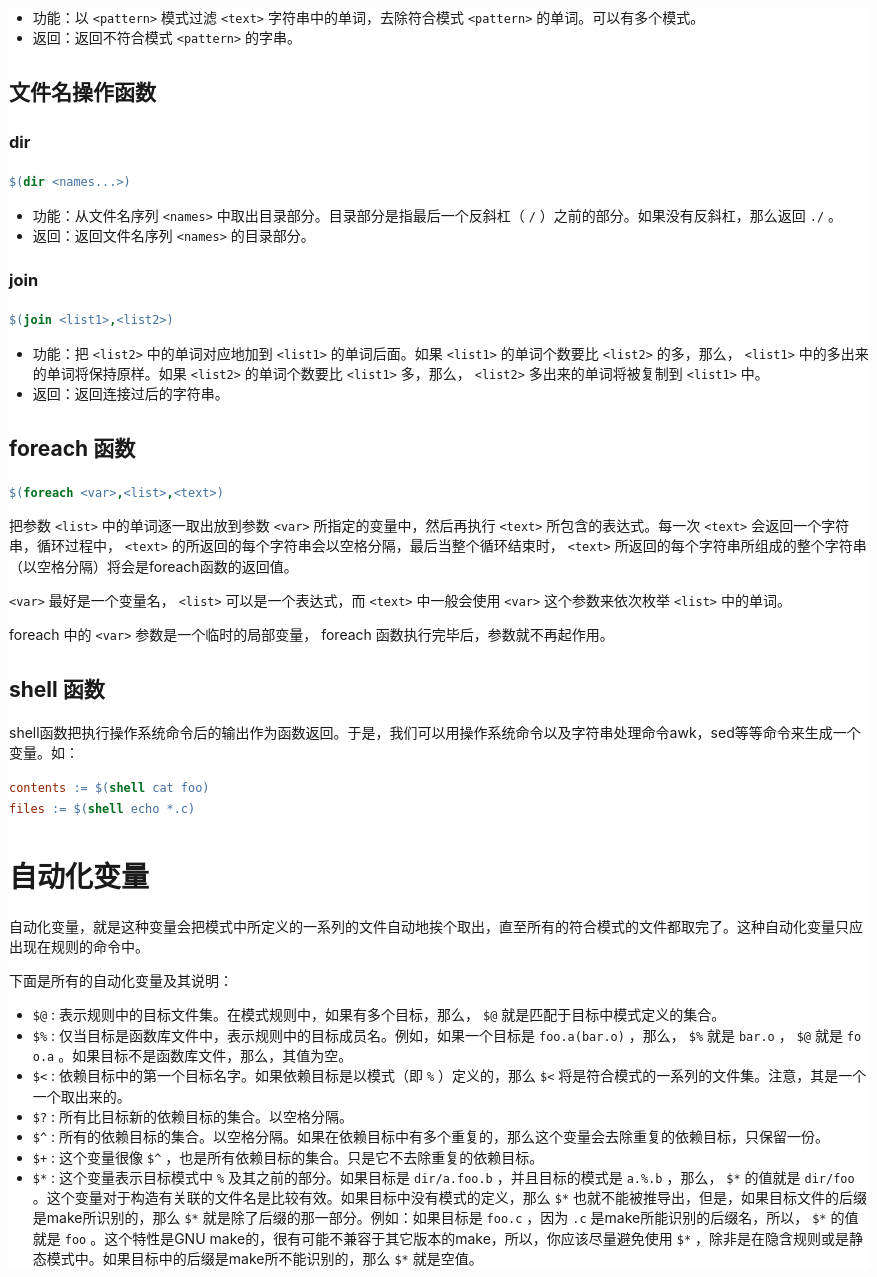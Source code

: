 - 功能：以 `<pattern>` 模式过滤 `<text>` 字符串中的单词，去除符合模式 `<pattern>` 的单词。可以有多个模式。
- 返回：返回不符合模式 `<pattern>` 的字串。

## 文件名操作函数

### dir

```makefile
$(dir <names...>)
```

- 功能：从文件名序列 `<names>` 中取出目录部分。目录部分是指最后一个反斜杠（ `/` ）之前的部分。如果没有反斜杠，那么返回 `./` 。
- 返回：返回文件名序列 `<names>` 的目录部分。

### join

```makefile
$(join <list1>,<list2>)
```

- 功能：把 `<list2>` 中的单词对应地加到 `<list1>` 的单词后面。如果 `<list1>` 的单词个数要比 `<list2>` 的多，那么， `<list1>` 中的多出来的单词将保持原样。如果 `<list2>` 的单词个数要比 `<list1>` 多，那么， `<list2>` 多出来的单词将被复制到 `<list1>` 中。
- 返回：返回连接过后的字符串。

## foreach 函数

```makefile
$(foreach <var>,<list>,<text>)
```

把参数 `<list>` 中的单词逐一取出放到参数 `<var>` 所指定的变量中，然后再执行 `<text>` 所包含的表达式。每一次 `<text>` 会返回一个字符串，循环过程中， `<text>` 的所返回的每个字符串会以空格分隔，最后当整个循环结束时， `<text>` 所返回的每个字符串所组成的整个字符串（以空格分隔）将会是foreach函数的返回值。

`<var>` 最好是一个变量名， `<list>` 可以是一个表达式，而 `<text>` 中一般会使用 `<var>` 这个参数来依次枚举 `<list>` 中的单词。

foreach 中的 `<var>` 参数是一个临时的局部变量， foreach 函数执行完毕后，参数就不再起作用。

## shell 函数

shell函数把执行操作系统命令后的输出作为函数返回。于是，我们可以用操作系统命令以及字符串处理命令awk，sed等等命令来生成一个变量。如：

```makefile
contents := $(shell cat foo)
files := $(shell echo *.c)
```

# 自动化变量

自动化变量，就是这种变量会把模式中所定义的一系列的文件自动地挨个取出，直至所有的符合模式的文件都取完了。这种自动化变量只应出现在规则的命令中。

下面是所有的自动化变量及其说明：

- `$@` : 表示规则中的目标文件集。在模式规则中，如果有多个目标，那么， `$@` 就是匹配于目标中模式定义的集合。
- `$%` : 仅当目标是函数库文件中，表示规则中的目标成员名。例如，如果一个目标是 `foo.a(bar.o)` ，那么， `$%` 就是 `bar.o` ， `$@` 就是 `foo.a` 。如果目标不是函数库文件，那么，其值为空。
- `$<` : 依赖目标中的第一个目标名字。如果依赖目标是以模式（即 `%` ）定义的，那么 `$<` 将是符合模式的一系列的文件集。注意，其是一个一个取出来的。
- `$?` : 所有比目标新的依赖目标的集合。以空格分隔。
- `$^` : 所有的依赖目标的集合。以空格分隔。如果在依赖目标中有多个重复的，那么这个变量会去除重复的依赖目标，只保留一份。
- `$+` : 这个变量很像 `$^` ，也是所有依赖目标的集合。只是它不去除重复的依赖目标。
- `$*` : 这个变量表示目标模式中 `%` 及其之前的部分。如果目标是 `dir/a.foo.b` ，并且目标的模式是 `a.%.b` ，那么， `$*` 的值就是 `dir/foo` 。这个变量对于构造有关联的文件名是比较有效。如果目标中没有模式的定义，那么 `$*` 也就不能被推导出，但是，如果目标文件的后缀是make所识别的，那么 `$*` 就是除了后缀的那一部分。例如：如果目标是 `foo.c` ，因为 `.c` 是make所能识别的后缀名，所以， `$*` 的值就是 `foo` 。这个特性是GNU make的，很有可能不兼容于其它版本的make，所以，你应该尽量避免使用 `$*` ，除非是在隐含规则或是静态模式中。如果目标中的后缀是make所不能识别的，那么 `$*` 就是空值。